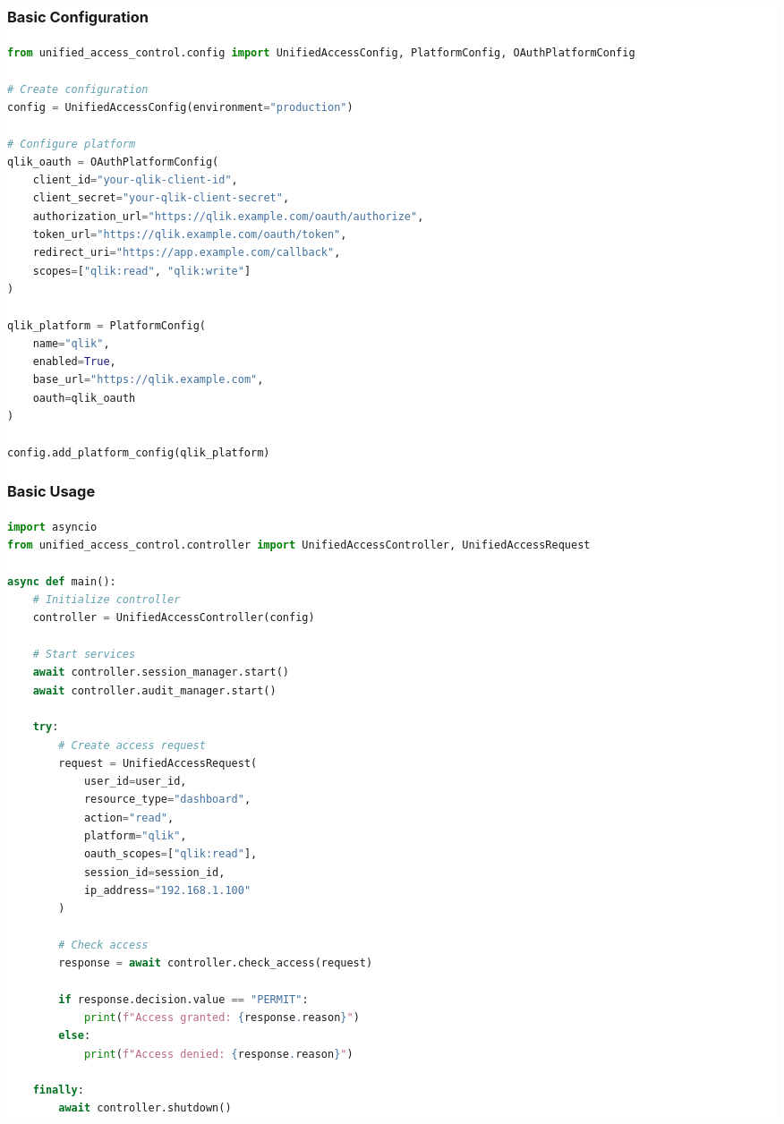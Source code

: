 ### Basic Configuration

```python
from unified_access_control.config import UnifiedAccessConfig, PlatformConfig, OAuthPlatformConfig

# Create configuration
config = UnifiedAccessConfig(environment="production")

# Configure platform
qlik_oauth = OAuthPlatformConfig(
    client_id="your-qlik-client-id",
    client_secret="your-qlik-client-secret",
    authorization_url="https://qlik.example.com/oauth/authorize",
    token_url="https://qlik.example.com/oauth/token",
    redirect_uri="https://app.example.com/callback",
    scopes=["qlik:read", "qlik:write"]
)

qlik_platform = PlatformConfig(
    name="qlik",
    enabled=True,
    base_url="https://qlik.example.com",
    oauth=qlik_oauth
)

config.add_platform_config(qlik_platform)
```

### Basic Usage

```python
import asyncio
from unified_access_control.controller import UnifiedAccessController, UnifiedAccessRequest

async def main():
    # Initialize controller
    controller = UnifiedAccessController(config)
    
    # Start services
    await controller.session_manager.start()
    await controller.audit_manager.start()
    
    try:
        # Create access request
        request = UnifiedAccessRequest(
            user_id=user_id,
            resource_type="dashboard",
            action="read",
            platform="qlik",
            oauth_scopes=["qlik:read"],
            session_id=session_id,
            ip_address="192.168.1.100"
        )
        
        # Check access
        response = await controller.check_access(request)
        
        if response.decision.value == "PERMIT":
            print(f"Access granted: {response.reason}")
        else:
            print(f"Access denied: {response.reason}")
            
    finally:
        await controller.shutdown()
```